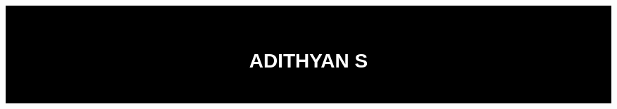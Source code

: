 <!DOCTYPE html>
<html lang="en">
<head>
    <meta charset="UTF-8">
    <meta name="viewport" content="width=device-width, initial-scale=1.0">
    <title>Your Name - Personal Website</title>
    <style>
        body {
            font-family: Arial, sans-serif;
            margin: 0;
            padding: 0;
            background-color: #000000;
        }
        header {
            background-color: #000000f3;
            color: #ffffff;
            padding: 20px;
            text-align: center;
        }
        nav {
            background-color: #000000;
            color: #fff;
            text-align: center;
            padding: 10px 0;
        }
        nav a {
            color: #ffffff00;
            text-decoration: none;
            margin: 0 10px;
        }
        nav a:hover {
            text-decoration: underline;
        }
        .container {
            max-width: 960px;
            margin: 20px auto;
            padding: 0 20px;
        }
        .content {
            background-color: #fff;
            padding: 20px;
        }
        footer {
            background-color: #333;
            color: #fff;
            text-align: center;
            padding: 10px;
            position: fixed;
            bottom: 0;
            width: 100%;
        }
    </style>
</head>
<body>
    <header>
        <h1>ADITHYAN S</h1>
        